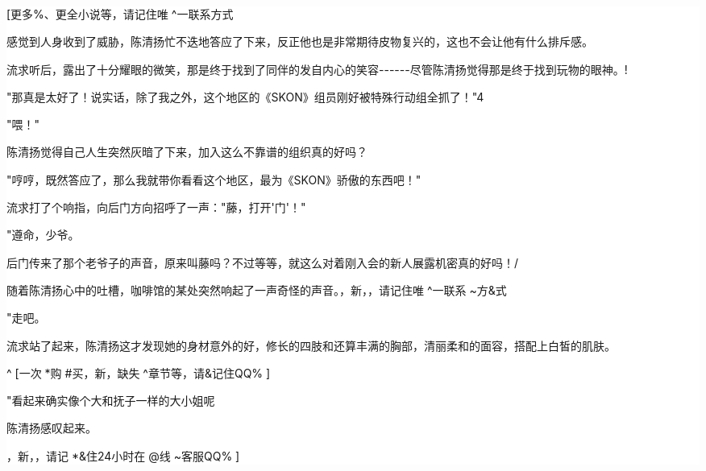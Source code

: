 

 [更多%、更全小说等，请记住唯 ^一联系方式



感觉到人身收到了威胁，陈清扬忙不迭地答应了下来，反正他也是非常期待皮物复兴的，这也不会让他有什么排斥感。





流求听后，露出了十分耀眼的微笑，那是终于找到了同伴的发自内心的笑容------尽管陈清扬觉得那是终于找到玩物的眼神。!



"那真是太好了！说实话，除了我之外，这个地区的《SKON》组员刚好被特殊行动组全抓了！"4



"喂！"





陈清扬觉得自己人生突然灰暗了下来，加入这么不靠谱的组织真的好吗？





"哼哼，既然答应了，那么我就带你看看这个地区，最为《SKON》骄傲的东西吧！"



流求打了个响指，向后门方向招呼了一声："藤，打开'门'！"





"遵命，少爷。





后门传来了那个老爷子的声音，原来叫藤吗？不过等等，就这么对着刚入会的新人展露机密真的好吗！/





随着陈清扬心中的吐槽，咖啡馆的某处突然响起了一声奇怪的声音。，新，，请记住唯 ^一联系 ~方&式



"走吧。



流求站了起来，陈清扬这才发现她的身材意外的好，修长的四肢和还算丰满的胸部，清丽柔和的面容，搭配上白皙的肌肤。



 ^ [一次 *购 #买，新，缺失 ^章节等，请&记住QQ% ]



"看起来确实像个大和抚子一样的大小姐呢



陈清扬感叹起来。



，新，，请记 *&住24小时在 @线 ~客服QQ% ]
